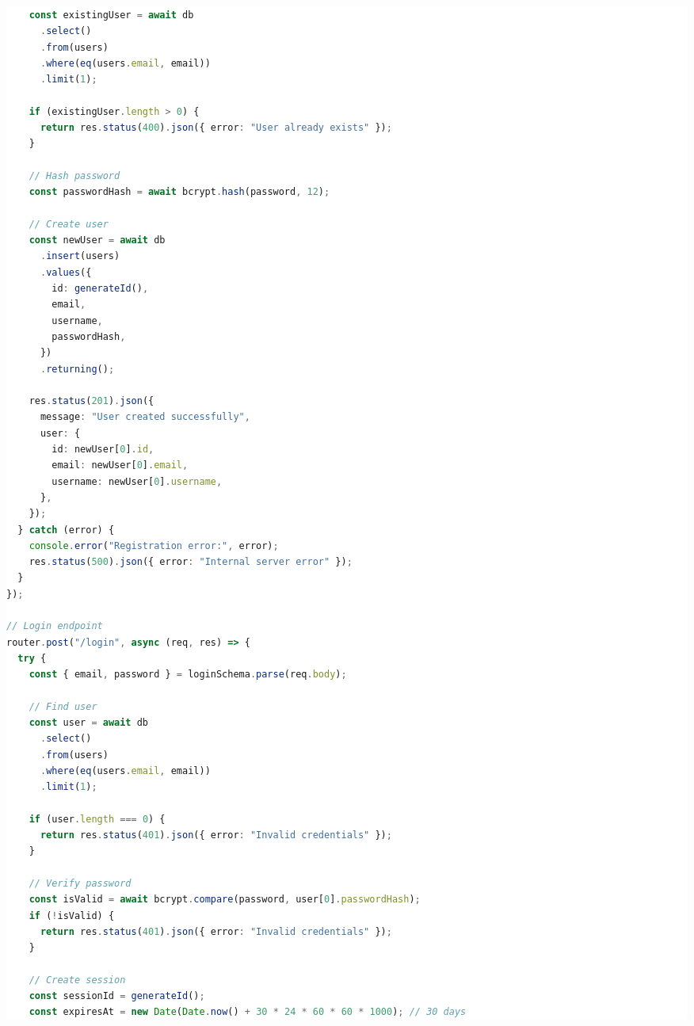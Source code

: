```typescript
    const existingUser = await db
      .select()
      .from(users)
      .where(eq(users.email, email))
      .limit(1);

    if (existingUser.length > 0) {
      return res.status(400).json({ error: "User already exists" });
    }

    // Hash password
    const passwordHash = await bcrypt.hash(password, 12);

    // Create user
    const newUser = await db
      .insert(users)
      .values({
        id: generateId(),
        email,
        username,
        passwordHash,
      })
      .returning();

    res.status(201).json({
      message: "User created successfully",
      user: {
        id: newUser[0].id,
        email: newUser[0].email,
        username: newUser[0].username,
      },
    });
  } catch (error) {
    console.error("Registration error:", error);
    res.status(500).json({ error: "Internal server error" });
  }
});

// Login endpoint
router.post("/login", async (req, res) => {
  try {
    const { email, password } = loginSchema.parse(req.body);

    // Find user
    const user = await db
      .select()
      .from(users)
      .where(eq(users.email, email))
      .limit(1);

    if (user.length === 0) {
      return res.status(401).json({ error: "Invalid credentials" });
    }

    // Verify password
    const isValid = await bcrypt.compare(password, user[0].passwordHash);
    if (!isValid) {
      return res.status(401).json({ error: "Invalid credentials" });
    }

    // Create session
    const sessionId = generateId();
    const expiresAt = new Date(Date.now() + 30 * 24 * 60 * 60 * 1000); // 30 days
```